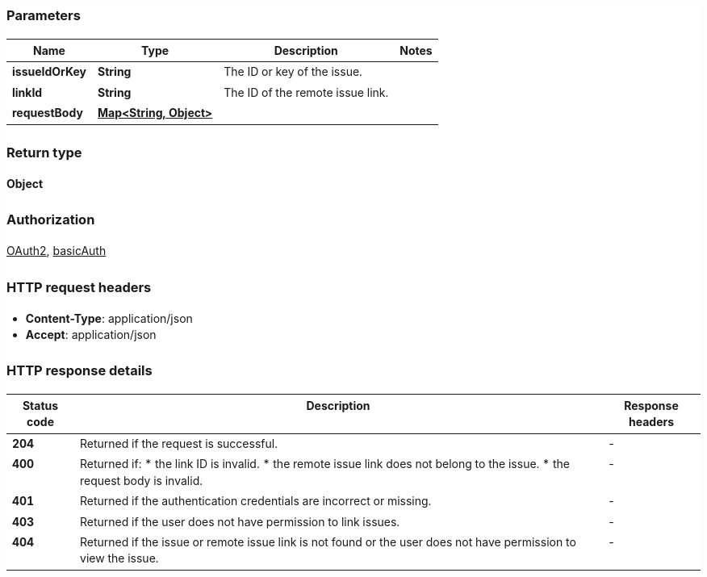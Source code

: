 ### Parameters

| Name | Type | Description  | Notes |
|------------- | ------------- | ------------- | -------------|
| **issueIdOrKey** | **String**| The ID or key of the issue. | |
| **linkId** | **String**| The ID of the remote issue link. | |
| **requestBody** | [**Map&lt;String, Object&gt;**](Object.md)|  | |

### Return type

**Object**

### Authorization

[OAuth2](../README.md#OAuth2), [basicAuth](../README.md#basicAuth)

### HTTP request headers

 - **Content-Type**: application/json
 - **Accept**: application/json

### HTTP response details
| Status code | Description | Response headers |
|-------------|-------------|------------------|
| **204** | Returned if the request is successful. |  -  |
| **400** | Returned if:   *  the link ID is invalid.  *  the remote issue link does not belong to the issue.  *  the request body is invalid. |  -  |
| **401** | Returned if the authentication credentials are incorrect or missing. |  -  |
| **403** | Returned if the user does not have permission to link issues. |  -  |
| **404** | Returned if the issue or remote issue link is not found or the user does not have permission to view the issue. |  -  |

